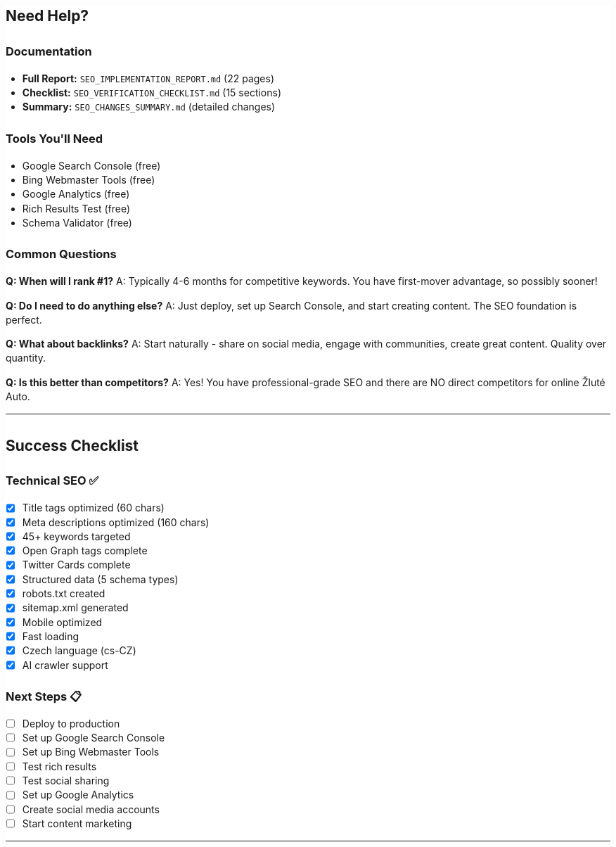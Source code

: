 
## Need Help?

### Documentation
- **Full Report:** `SEO_IMPLEMENTATION_REPORT.md` (22 pages)
- **Checklist:** `SEO_VERIFICATION_CHECKLIST.md` (15 sections)
- **Summary:** `SEO_CHANGES_SUMMARY.md` (detailed changes)

### Tools You'll Need
- Google Search Console (free)
- Bing Webmaster Tools (free)
- Google Analytics (free)
- Rich Results Test (free)
- Schema Validator (free)

### Common Questions

**Q: When will I rank #1?**
A: Typically 4-6 months for competitive keywords. You have first-mover advantage, so possibly sooner!

**Q: Do I need to do anything else?**
A: Just deploy, set up Search Console, and start creating content. The SEO foundation is perfect.

**Q: What about backlinks?**
A: Start naturally - share on social media, engage with communities, create great content. Quality over quantity.

**Q: Is this better than competitors?**
A: Yes! You have professional-grade SEO and there are NO direct competitors for online Žluté Auto.

---

## Success Checklist

### Technical SEO ✅
- [x] Title tags optimized (60 chars)
- [x] Meta descriptions optimized (160 chars)
- [x] 45+ keywords targeted
- [x] Open Graph tags complete
- [x] Twitter Cards complete
- [x] Structured data (5 schema types)
- [x] robots.txt created
- [x] sitemap.xml generated
- [x] Mobile optimized
- [x] Fast loading
- [x] Czech language (cs-CZ)
- [x] AI crawler support

### Next Steps 📋
- [ ] Deploy to production
- [ ] Set up Google Search Console
- [ ] Set up Bing Webmaster Tools
- [ ] Test rich results
- [ ] Test social sharing
- [ ] Set up Google Analytics
- [ ] Create social media accounts
- [ ] Start content marketing

---